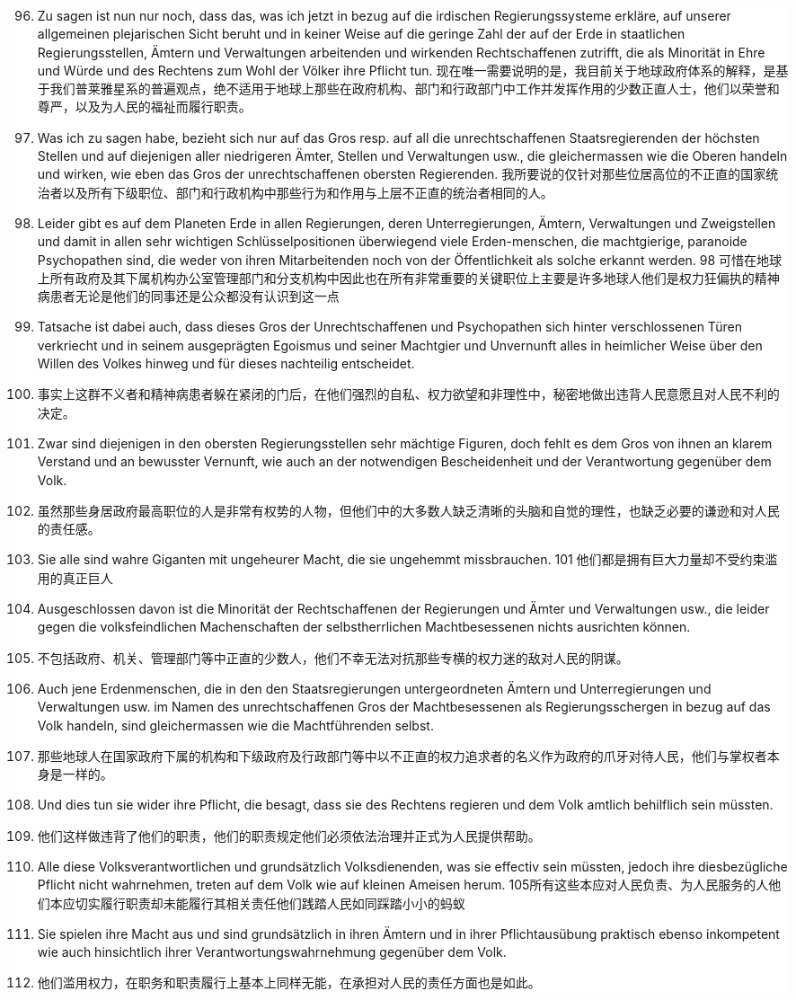 96. Zu sagen ist nun nur noch, dass das, was ich jetzt in bezug auf die irdischen Regierungssysteme erkläre, auf unserer allgemeinen plejarischen Sicht beruht und in keiner Weise auf die geringe Zahl der auf der Erde in staatlichen Regierungsstellen, Ämtern und Verwaltungen arbeitenden und wirkenden Rechtschaffenen zutrifft, die als Minorität in Ehre und Würde und des Rechtens zum Wohl der Völker ihre Pflicht tun.
现在唯一需要说明的是，我目前关于地球政府体系的解释，是基于我们普莱雅星系的普遍观点，绝不适用于地球上那些在政府机构、部门和行政部门中工作并发挥作用的少数正直人士，他们以荣誉和尊严，以及为人民的福祉而履行职责。

97. Was ich zu sagen habe, bezieht sich nur auf das Gros resp. auf all die unrechtschaffenen Staatsregierenden der höchsten Stellen und auf diejenigen aller niedrigeren Ämter, Stellen und Verwaltungen usw., die gleichermassen wie die Oberen handeln und wirken, wie eben das Gros der unrechtschaffenen obersten Regierenden.
我所要说的仅针对那些位居高位的不正直的国家统治者以及所有下级职位、部门和行政机构中那些行为和作用与上层不正直的统治者相同的人。

98. Leider gibt es auf dem Planeten Erde in allen Regierungen, deren Unterregierungen, Ämtern, Verwaltungen und Zweigstellen und damit in allen sehr wichtigen Schlüsselpositionen überwiegend viele Erden-menschen, die machtgierige, paranoide Psychopathen sind, die weder von ihren Mitarbeitenden noch von der Öffentlichkeit als solche erkannt werden.
98 可惜在地球上所有政府及其下属机构办公室管理部门和分支机构中因此也在所有非常重要的关键职位上主要是许多地球人他们是权力狂偏执的精神病患者无论是他们的同事还是公众都没有认识到这一点

99. Tatsache ist dabei auch, dass dieses Gros der Unrechtschaffenen und Psychopathen sich hinter verschlossenen Türen verkriecht und in seinem ausgeprägten Egoismus und seiner Machtgier und Unvernunft alles in heimlicher Weise über den Willen des Volkes hinweg und für dieses nachteilig entscheidet.
99. 事实上这群不义者和精神病患者躲在紧闭的门后，在他们强烈的自私、权力欲望和非理性中，秘密地做出违背人民意愿且对人民不利的决定。

100. Zwar sind diejenigen in den obersten Regierungsstellen sehr mächtige Figuren, doch fehlt es dem Gros von ihnen an klarem Verstand und an bewusster Vernunft, wie auch an der notwendigen Bescheidenheit und der Verantwortung gegenüber dem Volk.
100. 虽然那些身居政府最高职位的人是非常有权势的人物，但他们中的大多数人缺乏清晰的头脑和自觉的理性，也缺乏必要的谦逊和对人民的责任感。

101. Sie alle sind wahre Giganten mit ungeheurer Macht, die sie ungehemmt missbrauchen.
101 他们都是拥有巨大力量却不受约束滥用的真正巨人

102. Ausgeschlossen davon ist die Minorität der Rechtschaffenen der Regierungen und Ämter und Verwaltungen usw., die leider gegen die volksfeindlichen Machenschaften der selbstherrlichen Machtbesessenen nichts ausrichten können.
102. 不包括政府、机关、管理部门等中正直的少数人，他们不幸无法对抗那些专横的权力迷的敌对人民的阴谋。

103. Auch jene Erdenmenschen, die in den den Staatsregierungen untergeordneten Ämtern und Unterregierungen und Verwaltungen usw. im Namen des unrechtschaffenen Gros der Machtbesessenen als Regierungsschergen in bezug auf das Volk handeln, sind gleichermassen wie die Machtführenden selbst.
103. 那些地球人在国家政府下属的机构和下级政府及行政部门等中以不正直的权力追求者的名义作为政府的爪牙对待人民，他们与掌权者本身是一样的。

104. Und dies tun sie wider ihre Pflicht, die besagt, dass sie des Rechtens regieren und dem Volk amtlich behilflich sein müssten.
104. 他们这样做违背了他们的职责，他们的职责规定他们必须依法治理并正式为人民提供帮助。

105. Alle diese Volksverantwortlichen und grundsätzlich Volksdienenden, was sie effectiv sein müssten, jedoch ihre diesbezügliche Pflicht nicht wahrnehmen, treten auf dem Volk wie auf kleinen Ameisen herum.
105所有这些本应对人民负责、为人民服务的人他们本应切实履行职责却未能履行其相关责任他们践踏人民如同踩踏小小的蚂蚁

106. Sie spielen ihre Macht aus und sind grundsätzlich in ihren Ämtern und in ihrer Pflichtausübung praktisch ebenso inkompetent wie auch hinsichtlich ihrer Verantwortungswahrnehmung gegenüber dem Volk.
106. 他们滥用权力，在职务和职责履行上基本上同样无能，在承担对人民的责任方面也是如此。
